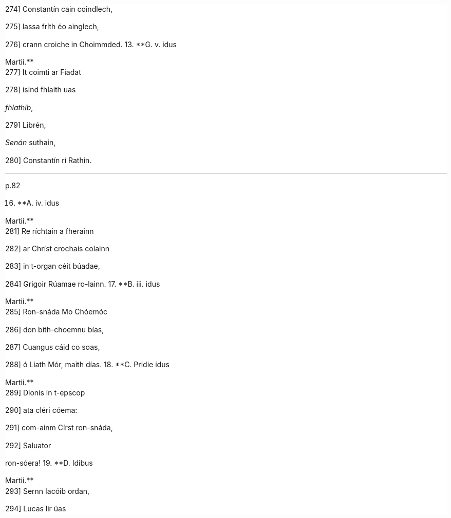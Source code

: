 274] Constantín cain coindlech,
  
275] lassa fríth éo ainglech,
  
276] crann croiche in Choimmded.
13. **G. v. idus

Martii.**  
277] It coimti ar Fíadat
  
278] isind fhlaith uas

*fhlathib*,
  
279] Librén,

*Senán* suthain,
  
280] Constantín rí Rathin.


---

p.82

16. **A. iv. idus

Martii.**  
281] Re ríchtain a fherainn
  
282] ar Chríst crochais colainn
  
283] in t-organ céit búadae,
  
284] Grigoir Rúamae ro-lainn.
17. **B. iii. idus

Martii.**  
285] Ron-snáda Mo Chóemóc
  
286] don bith-choemnu bías,
  
287] Cuangus cáid co soas,
  
288] ó Liath Mór, maith días.
18. **C. Pridie idus

Martii.**  
289] Dionis in t-epscop
  
290] ata cléri cóema:
  
291] com-ainm Círst ron-snáda,
  
292] Saluator

ron-sóera!
19. **D. Idibus

Martii.**  
293] Sernn Iacóib ordan,
  
294] Lucas lir úas
